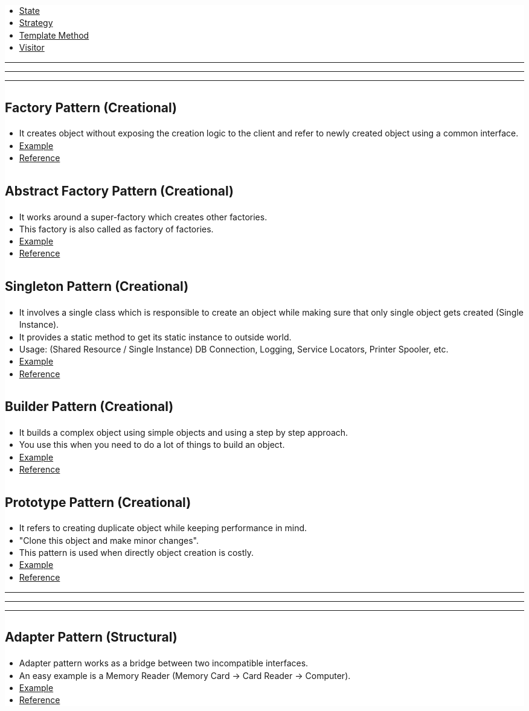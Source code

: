   * [State](https://github.com/LuisValgoi/5Things1DevShouldKnow/blob/master/ArchitecturePatterns/ARCHITECTURE_PATTERNS.md#state-pattern-behavior)
  * [Strategy](https://github.com/LuisValgoi/5Things1DevShouldKnow/blob/master/ArchitecturePatterns/ARCHITECTURE_PATTERNS.md#strategy-pattern-behavior)
  * [Template Method](https://github.com/LuisValgoi/5Things1DevShouldKnow/blob/master/ArchitecturePatterns/ARCHITECTURE_PATTERNS.md#template-method-pattern-behavior)
  * [Visitor](https://github.com/LuisValgoi/5Things1DevShouldKnow/blob/master/ArchitecturePatterns/ARCHITECTURE_PATTERNS.md#template-method-pattern-behavior)
---
---
---
## Factory Pattern (Creational)
* It creates object without exposing the creation logic to the client and refer to newly created object using a common interface.
* [Example](https://www.tutorialspoint.com/design_pattern/images/factory_pattern_uml_diagram.jpg)
* [Reference](https://www.tutorialspoint.com/design_pattern/factory_pattern.htm)

## Abstract Factory Pattern (Creational)
* It works around a super-factory which creates other factories. 
* This factory is also called as factory of factories. 
* [Example](https://www.tutorialspoint.com/design_pattern/images/abstractfactory_pattern_uml_diagram.jpg)
* [Reference](https://www.tutorialspoint.com/design_pattern/abstract_factory_pattern.htm)

## Singleton Pattern (Creational)
* It involves a single class which is responsible to create an object while making sure that only single object gets created (Single Instance).
* It provides a static method to get its static instance to outside world.
* Usage: (Shared Resource / Single Instance) DB Connection, Logging, Service Locators, Printer Spooler, etc.
* [Example](https://www.tutorialspoint.com/design_pattern/images/singleton_pattern_uml_diagram.jpg)
* [Reference](https://www.tutorialspoint.com/design_pattern/singleton_pattern.htm)

## Builder Pattern (Creational)
* It builds a complex object using simple objects and using a step by step approach.
* You use this when you need to do a lot of things to build an object.
* [Example](https://www.tutorialspoint.com/design_pattern/images/builder_pattern_uml_diagram.jpg)
* [Reference](https://www.tutorialspoint.com/design_pattern/builder_pattern.htm)

## Prototype Pattern (Creational)
* It refers to creating duplicate object while keeping performance in mind.
* "Clone this object and make minor changes".
* This pattern is used when directly object creation is costly.
* [Example](https://www.tutorialspoint.com/design_pattern/images/prototype_pattern_uml_diagram.jpg)
* [Reference](https://www.tutorialspoint.com/design_pattern/prototype_pattern.htm)
---
---
---
## Adapter Pattern (Structural)
* Adapter pattern works as a bridge between two incompatible interfaces.
* An easy example is a Memory Reader (Memory Card -> Card Reader -> Computer).
* [Example](https://www.tutorialspoint.com/design_pattern/images/adapter_pattern_uml_diagram.jpg)
* [Reference](https://www.tutorialspoint.com/design_pattern/adapter_pattern.htm)
